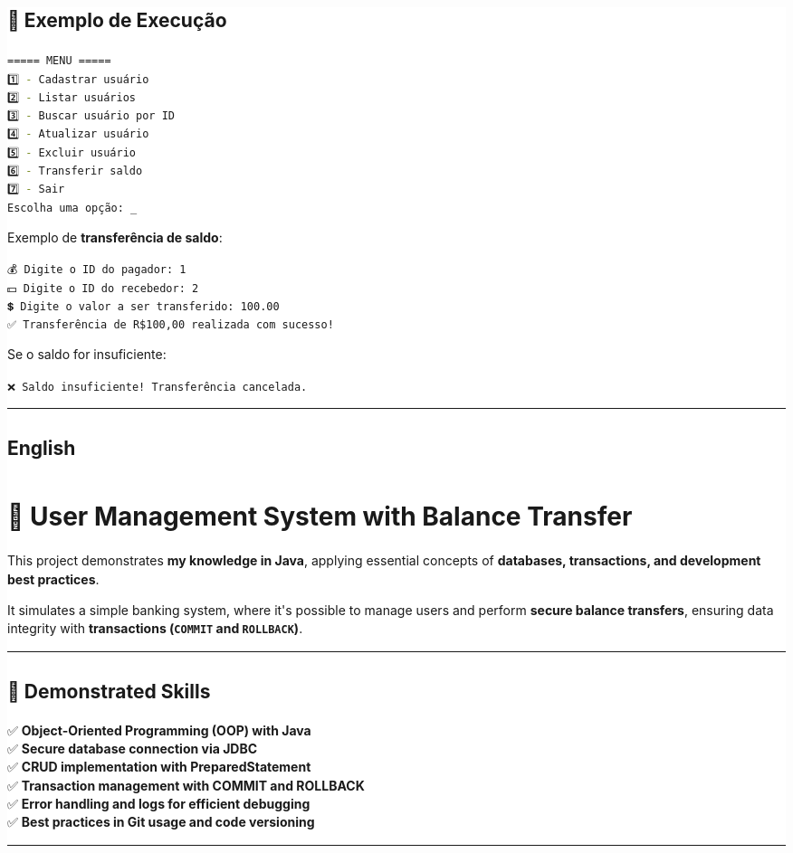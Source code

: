 
## 📌 **Exemplo de Execução**
```bash
===== MENU =====
1️⃣ - Cadastrar usuário
2️⃣ - Listar usuários
3️⃣ - Buscar usuário por ID
4️⃣ - Atualizar usuário
5️⃣ - Excluir usuário
6️⃣ - Transferir saldo
7️⃣ - Sair
Escolha uma opção: _
```

Exemplo de **transferência de saldo**:
```
💰 Digite o ID do pagador: 1
💵 Digite o ID do recebedor: 2
💲 Digite o valor a ser transferido: 100.00
✅ Transferência de R$100,00 realizada com sucesso!
```

Se o saldo for insuficiente:
```
❌ Saldo insuficiente! Transferência cancelada.
```

---

<a id="english"></a>
## English

# 🚀 User Management System with Balance Transfer

This project demonstrates **my knowledge in Java**, applying essential concepts of **databases, transactions, and development best practices**.

It simulates a simple banking system, where it's possible to manage users and perform **secure balance transfers**, ensuring data integrity with **transactions (`COMMIT` and `ROLLBACK`)**.

---

## 📌 **Demonstrated Skills**
✅ **Object-Oriented Programming (OOP) with Java**  
✅ **Secure database connection via JDBC**  
✅ **CRUD implementation with PreparedStatement**  
✅ **Transaction management with COMMIT and ROLLBACK**  
✅ **Error handling and logs for efficient debugging**  
✅ **Best practices in Git usage and code versioning**  

---
